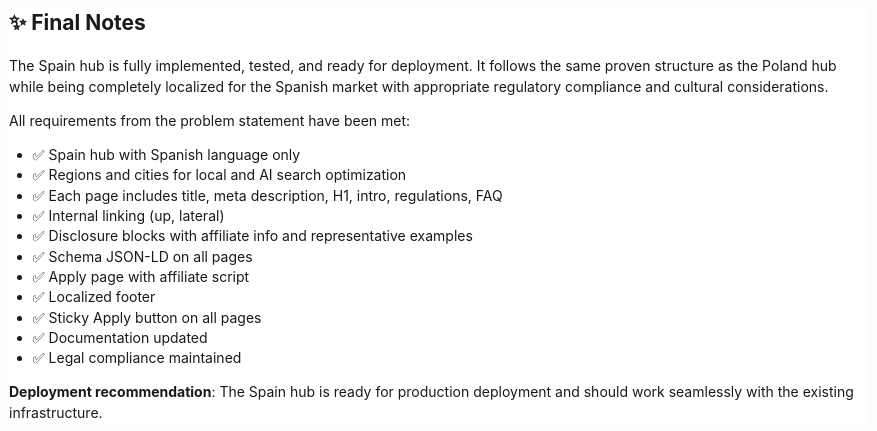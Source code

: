 
## ✨ Final Notes

The Spain hub is fully implemented, tested, and ready for deployment. It follows the same proven structure as the Poland hub while being completely localized for the Spanish market with appropriate regulatory compliance and cultural considerations.

All requirements from the problem statement have been met:
- ✅ Spain hub with Spanish language only
- ✅ Regions and cities for local and AI search optimization
- ✅ Each page includes title, meta description, H1, intro, regulations, FAQ
- ✅ Internal linking (up, lateral)
- ✅ Disclosure blocks with affiliate info and representative examples
- ✅ Schema JSON-LD on all pages
- ✅ Apply page with affiliate script
- ✅ Localized footer
- ✅ Sticky Apply button on all pages
- ✅ Documentation updated
- ✅ Legal compliance maintained

**Deployment recommendation**: The Spain hub is ready for production deployment and should work seamlessly with the existing infrastructure.
